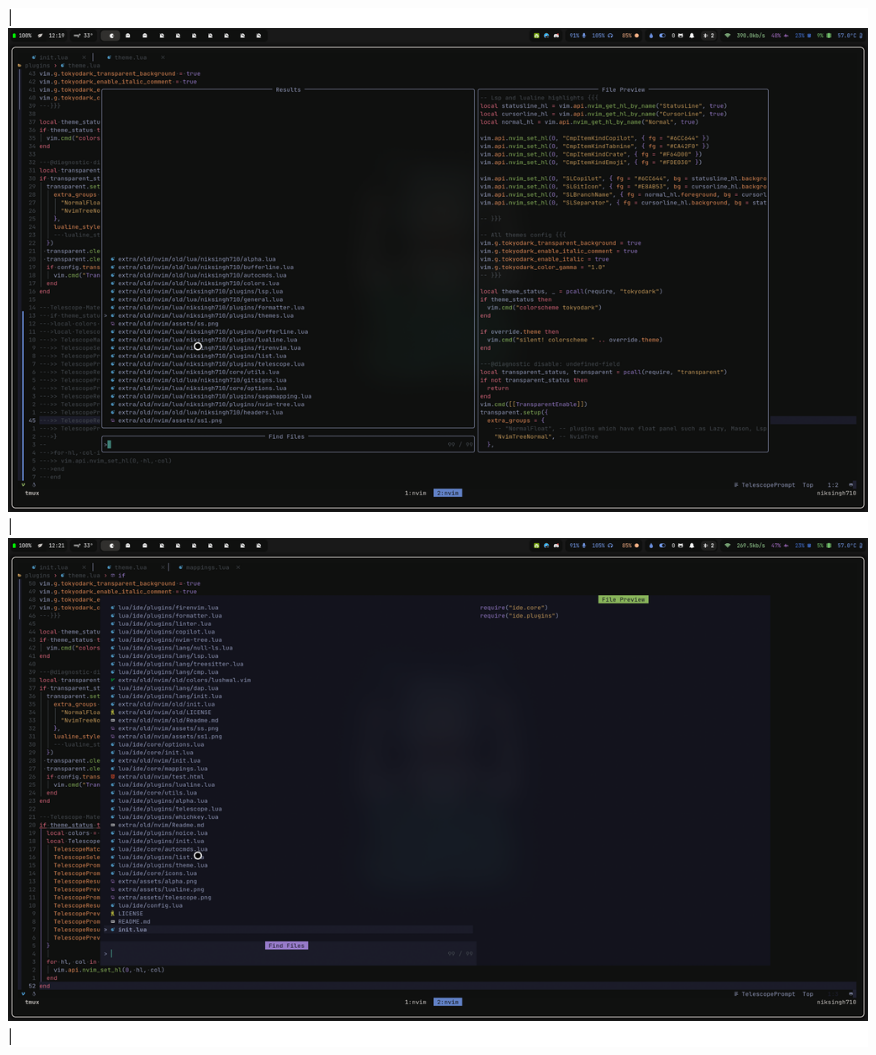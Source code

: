 | ![before-telescope](./assets/telescope-before.png) | ![after-telescope](./assets/telescope-after.png) |
